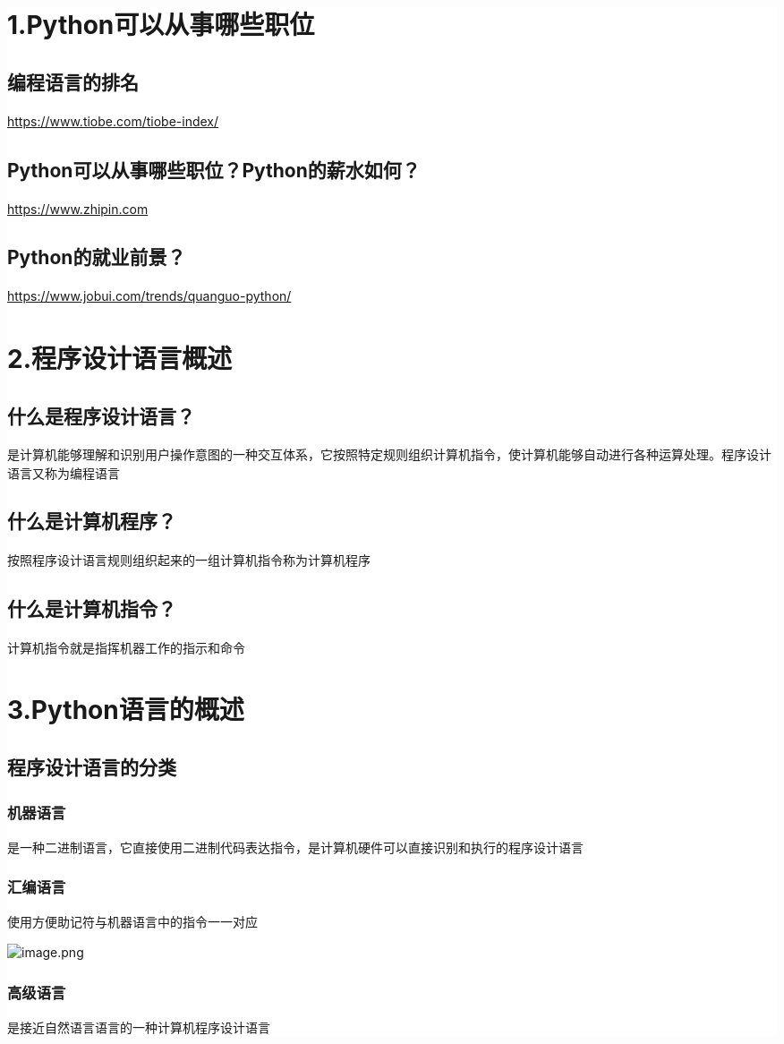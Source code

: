 # 1.Python可以从事哪些职位

## 编程语言的排名

https://www.tiobe.com/tiobe-index/

## Python可以从事哪些职位？Python的薪水如何？

https://www.zhipin.com

## Python的就业前景？

https://www.jobui.com/trends/quanguo-python/

# 2.程序设计语言概述

## 什么是程序设计语言？

是计算机能够理解和识别用户操作意图的一种交互体系，它按照特定规则组织计算机指令，使计算机能够自动进行各种运算处理。程序设计语言又称为编程语言

## 什么是计算机程序？

按照程序设计语言规则组织起来的一组计算机指令称为计算机程序

## 什么是计算机指令？

计算机指令就是指挥机器工作的指示和命令

# 3.Python语言的概述

## 程序设计语言的分类

### 机器语言

是一种二进制语言，它直接使用二进制代码表达指令，是计算机硬件可以直接识别和执行的程序设计语言

### 汇编语言

使用方便助记符与机器语言中的指令一一对应

![image.png](https://fynotefile.oss-cn-zhangjiakou.aliyuncs.com/fynote/fyfile/58551/1751619333050/7fb4ebd80a984688a81e7eb899cf4e1a.png)

### 高级语言

是接近自然语言语言的一种计算机程序设计语言
